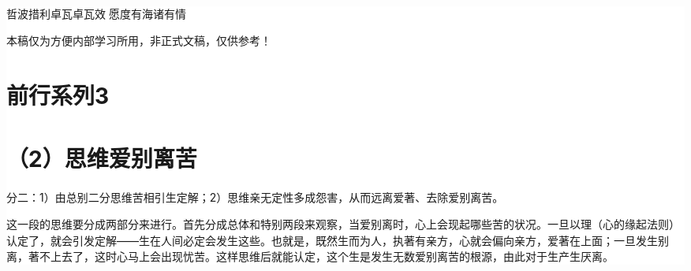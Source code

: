 哲波措利卓瓦卓瓦效    愿度有海诸有情

本稿仅为方便内部学习所用，非正式文稿，仅供参考！

# 前行系列3

# （2）思维爱别离苦

分二：1）由总别二分思维苦相引生定解；2）思维亲无定性多成怨害，从而远离爱著、去除爱别离苦。

这一段的思维要分成两部分来进行。首先分成总体和特别两段来观察，当爱别离时，心上会现起哪些苦的状况。一旦以理（心的缘起法则）认定了，就会引发定解——生在人间必定会发生这些。也就是，既然生而为人，执著有亲方，心就会偏向亲方，爱著在上面；一旦发生别离，著不上去了，这时心马上会出现忧苦。这样思维后就能认定，这个生是发生无数爱别离苦的根源，由此对于生产生厌离。

